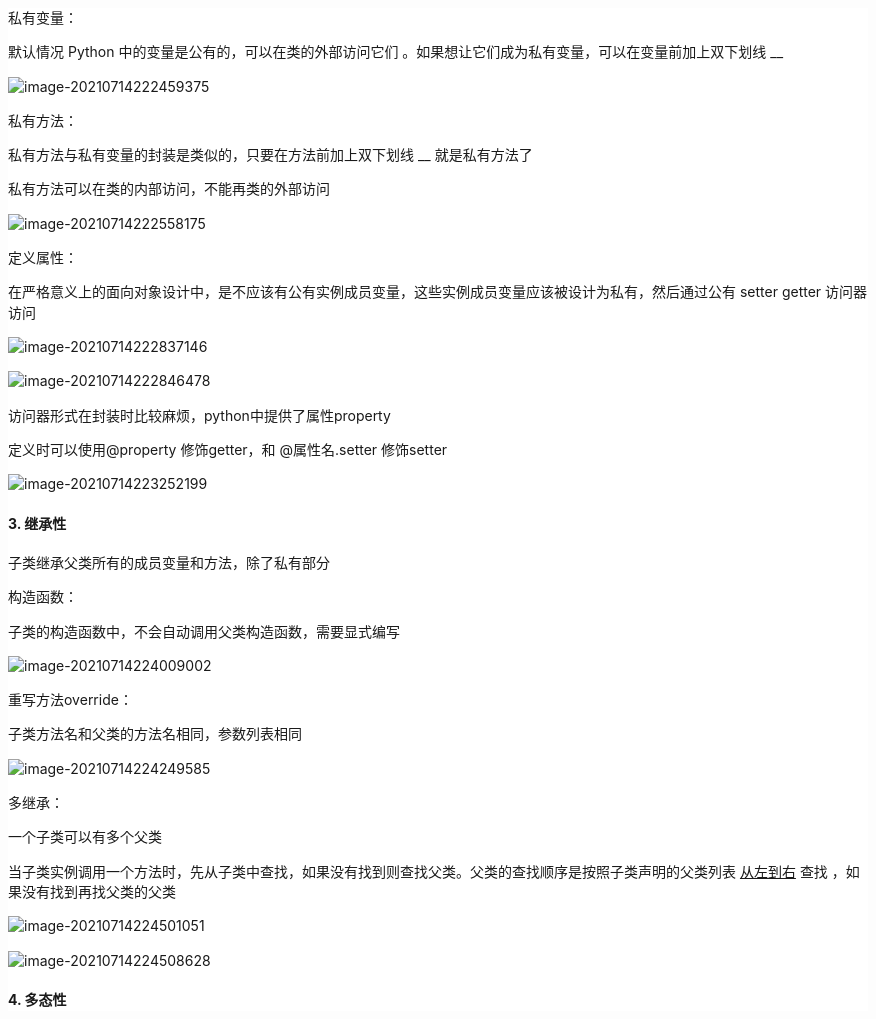 私有变量：

默认情况 Python 中的变量是公有的，可以在类的外部访问它们 。如果想让它们成为私有变量，可以在变量前加上双下划线 __

![image-20210714222459375](https://caiyiimg.oss-cn-shanghai.aliyuncs.com/typora/image-20210714222459375.png)

私有方法：

私有方法与私有变量的封装是类似的，只要在方法前加上双下划线 __ 就是私有方法了

私有方法可以在类的内部访问，不能再类的外部访问

![image-20210714222558175](https://caiyiimg.oss-cn-shanghai.aliyuncs.com/typora/image-20210714222558175.png)

定义属性：

在严格意义上的面向对象设计中，是不应该有公有实例成员变量，这些实例成员变量应该被设计为私有，然后通过公有 setter getter 访问器访问

![image-20210714222837146](https://caiyiimg.oss-cn-shanghai.aliyuncs.com/typora/image-20210714222837146.png)

![image-20210714222846478](https://caiyiimg.oss-cn-shanghai.aliyuncs.com/typora/image-20210714222846478.png)

访问器形式在封装时比较麻烦，python中提供了属性property

定义时可以使用@property 修饰getter，和 @属性名.setter 修饰setter

![image-20210714223252199](https://caiyiimg.oss-cn-shanghai.aliyuncs.com/typora/image-20210714223252199.png)



#### 3. 继承性

子类继承父类所有的成员变量和方法，除了私有部分 

构造函数：

子类的构造函数中，不会自动调用父类构造函数，需要显式编写

![image-20210714224009002](https://caiyiimg.oss-cn-shanghai.aliyuncs.com/typora/image-20210714224009002.png)

重写方法override：

子类方法名和父类的方法名相同，参数列表相同

![image-20210714224249585](https://caiyiimg.oss-cn-shanghai.aliyuncs.com/typora/image-20210714224249585.png)

多继承：

一个子类可以有多个父类

当子类实例调用一个方法时，先从子类中查找，如果没有找到则查找父类。父类的查找顺序是按照子类声明的父类列表 <u>从左到右</u> 查找 ，如果没有找到再找父类的父类

![image-20210714224501051](https://caiyiimg.oss-cn-shanghai.aliyuncs.com/typora/image-20210714224501051.png)

![image-20210714224508628](https://caiyiimg.oss-cn-shanghai.aliyuncs.com/typora/image-20210714224508628.png)

#### 4. 多态性
